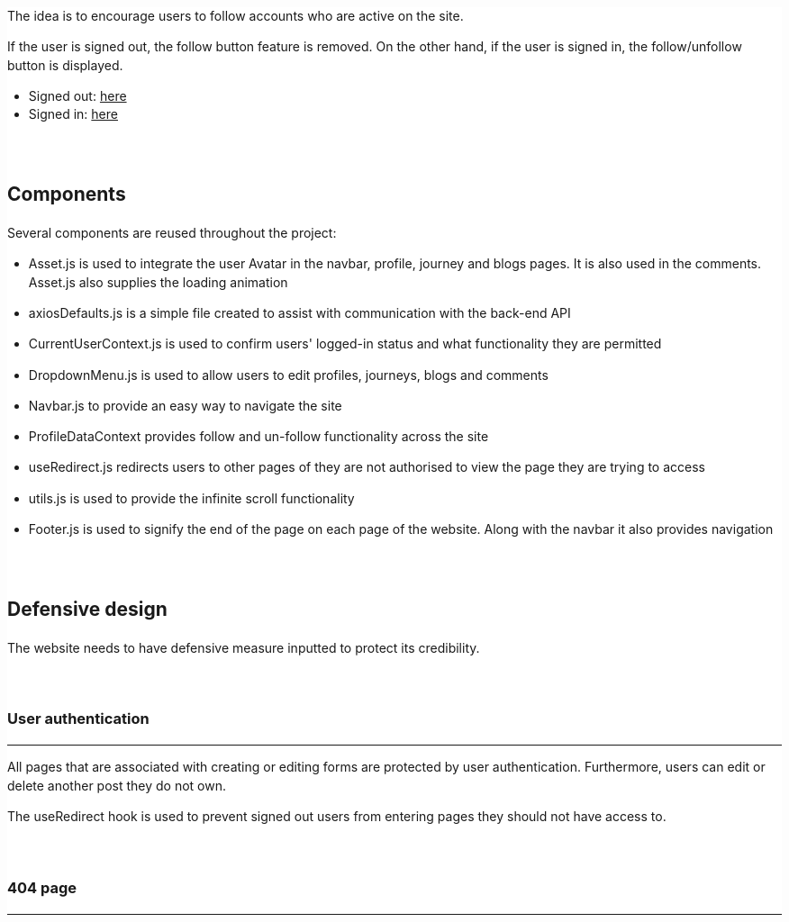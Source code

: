 The idea is to encourage users to follow accounts who are active on the site.

If the user is signed out, the follow button feature is removed. On the other hand, if the user is signed in, the follow/unfollow button is displayed.

- Signed out: [here](https://github.com/lewis-worsley/globetrotter/blob/main/docs/features/profile/profile-suggestions-to-follow-signed-out.png)
- Signed in: [here](https://github.com/lewis-worsley/globetrotter/blob/main/docs/features/profile/profile-suggestions-to-follow-signed-in.png)


<br>

## Components

Several components are reused throughout the project:

- Asset.js is used to integrate the user Avatar in the navbar, profile, journey and blogs pages. It is also used in the comments. Asset.js also supplies the loading animation

- axiosDefaults.js is a simple file created to assist with communication with the back-end API

- CurrentUserContext.js is used to confirm users' logged-in status and what functionality they are permitted

- DropdownMenu.js is used to allow users to edit profiles, journeys, blogs and comments

- Navbar.js to provide an easy way to navigate the site

- ProfileDataContext provides follow and un-follow functionality across the site

- useRedirect.js redirects users to other pages of they are not authorised to view the page they are trying to access

- utils.js is used to provide the infinite scroll functionality

- Footer.js is used to signify the end of the page on each page of the website. Along with the navbar it also provides navigation

<br>

## Defensive design

The website needs to have defensive measure inputted to protect its credibility.

<br>

### User authentication
<hr>

All pages that are associated with creating or editing forms are protected by user authentication. Furthermore, users can edit or delete another post they do not own.

The useRedirect hook is used to prevent signed out users from entering pages they should not have access to.

<br>

### 404 page
<hr>
